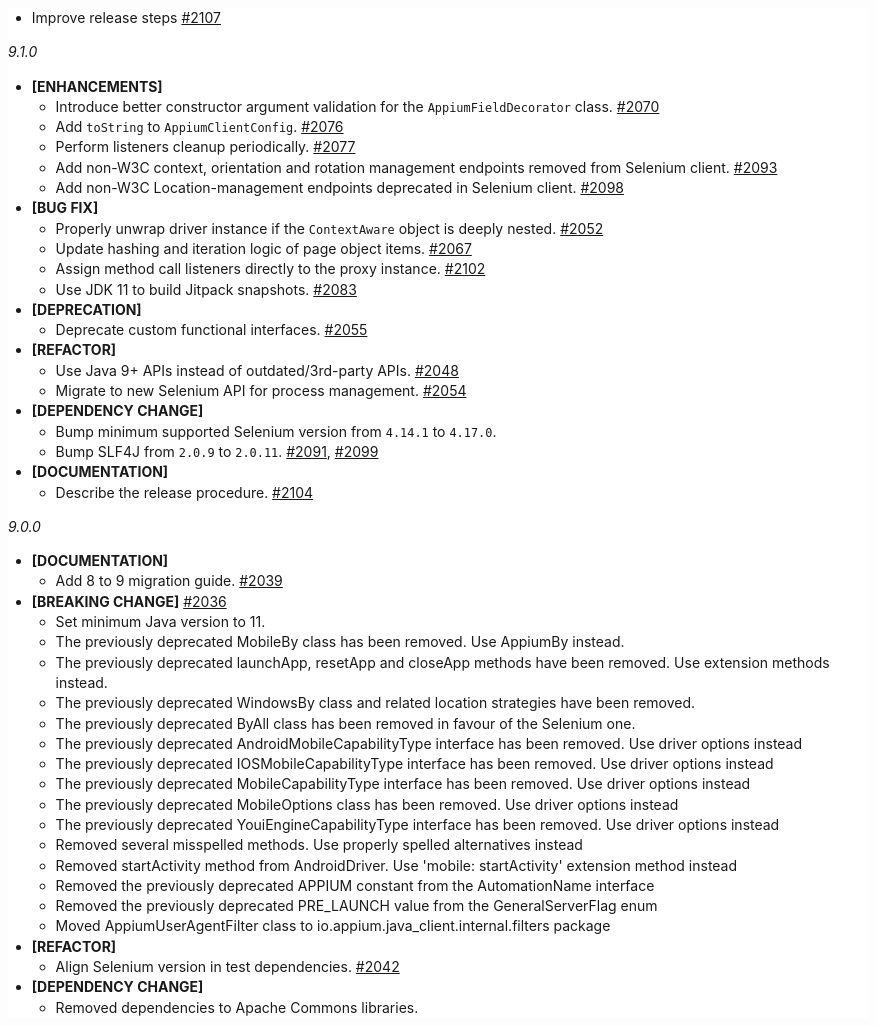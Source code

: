   - Improve release steps [#2107](https://github.com/appium/java-client/pull/2107)

_9.1.0_
- **[ENHANCEMENTS]**
  - Introduce better constructor argument validation for the `AppiumFieldDecorator` class. [#2070](https://github.com/appium/java-client/pull/2070)
  - Add `toString` to `AppiumClientConfig`. [#2076](https://github.com/appium/java-client/pull/2076)
  - Perform listeners cleanup periodically. [#2077](https://github.com/appium/java-client/pull/2077)
  - Add non-W3C context, orientation and rotation management endpoints removed from Selenium client. [#2093](https://github.com/appium/java-client/pull/2093)
  - Add non-W3C Location-management endpoints deprecated in Selenium client. [#2098](https://github.com/appium/java-client/pull/2098)
- **[BUG FIX]**
  - Properly unwrap driver instance if the `ContextAware` object is deeply nested. [#2052](https://github.com/appium/java-client/pull/2052)
  - Update hashing and iteration logic of page object items. [#2067](https://github.com/appium/java-client/pull/2067)
  - Assign method call listeners directly to the proxy instance. [#2102](https://github.com/appium/java-client/pull/2102)
  - Use JDK 11 to build Jitpack snapshots. [#2083](https://github.com/appium/java-client/pull/2083)
- **[DEPRECATION]**
  - Deprecate custom functional interfaces. [#2055](https://github.com/appium/java-client/pull/2055)
- **[REFACTOR]**
  - Use Java 9+ APIs instead of outdated/3rd-party APIs. [#2048](https://github.com/appium/java-client/pull/2048)
  - Migrate to new Selenium API for process management. [#2054](https://github.com/appium/java-client/pull/2054)
- **[DEPENDENCY CHANGE]**
  - Bump minimum supported Selenium version from `4.14.1` to `4.17.0`.
  - Bump SLF4J from `2.0.9` to `2.0.11`. [#2091](https://github.com/appium/java-client/pull/2091), [#2099](https://github.com/appium/java-client/pull/2099)
- **[DOCUMENTATION]**
  - Describe the release procedure. [#2104](https://github.com/appium/java-client/pull/2104)

_9.0.0_
- **[DOCUMENTATION]**
  - Add 8 to 9 migration guide. [#2039](https://github.com/appium/java-client/pull/2039)
- **[BREAKING CHANGE]** [#2036](https://github.com/appium/java-client/pull/2036)
  - Set minimum Java version to 11.
  - The previously deprecated MobileBy class has been removed. Use AppiumBy instead.
  - The previously deprecated launchApp, resetApp and closeApp methods have been removed. Use extension methods instead.
  - The previously deprecated WindowsBy class and related location strategies have been removed.
  - The previously deprecated ByAll class has been removed in favour of the Selenium one.
  - The previously deprecated AndroidMobileCapabilityType interface has been removed. Use driver options instead
  - The previously deprecated IOSMobileCapabilityType interface has been removed. Use driver options instead
  - The previously deprecated MobileCapabilityType interface has been removed. Use driver options instead
  - The previously deprecated MobileOptions class has been removed. Use driver options instead
  - The previously deprecated YouiEngineCapabilityType interface has been removed. Use driver options instead
  - Removed several misspelled methods. Use properly spelled alternatives instead
  - Removed startActivity method from AndroidDriver. Use 'mobile: startActivity' extension method instead
  - Removed the previously deprecated APPIUM constant from the AutomationName interface
  - Removed the previously deprecated PRE_LAUNCH value from the GeneralServerFlag enum
  - Moved AppiumUserAgentFilter class to io.appium.java_client.internal.filters package
- **[REFACTOR]**
  - Align Selenium version in test dependencies. [#2042](https://github.com/appium/java-client/pull/2042)
- **[DEPENDENCY CHANGE]**
  - Removed dependencies to Apache Commons libraries.
